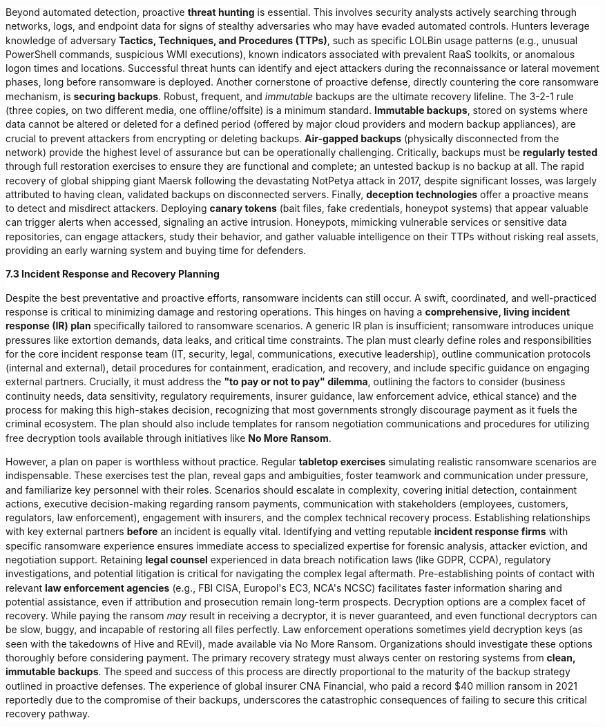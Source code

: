 Beyond automated detection, proactive **threat hunting** is essential. This involves security analysts actively searching through networks, logs, and endpoint data for signs of stealthy adversaries who may have evaded automated controls. Hunters leverage knowledge of adversary **Tactics, Techniques, and Procedures (TTPs)**, such as specific LOLBin usage patterns (e.g., unusual PowerShell commands, suspicious WMI executions), known indicators associated with prevalent RaaS toolkits, or anomalous logon times and locations. Successful threat hunts can identify and eject attackers during the reconnaissance or lateral movement phases, long before ransomware is deployed. Another cornerstone of proactive defense, directly countering the core ransomware mechanism, is **securing backups**. Robust, frequent, and *immutable* backups are the ultimate recovery lifeline. The 3-2-1 rule (three copies, on two different media, one offline/offsite) is a minimum standard. **Immutable backups**, stored on systems where data cannot be altered or deleted for a defined period (offered by major cloud providers and modern backup appliances), are crucial to prevent attackers from encrypting or deleting backups. **Air-gapped backups** (physically disconnected from the network) provide the highest level of assurance but can be operationally challenging. Critically, backups must be **regularly tested** through full restoration exercises to ensure they are functional and complete; an untested backup is no backup at all. The rapid recovery of global shipping giant Maersk following the devastating NotPetya attack in 2017, despite significant losses, was largely attributed to having clean, validated backups on disconnected servers. Finally, **deception technologies** offer a proactive means to detect and misdirect attackers. Deploying **canary tokens** (bait files, fake credentials, honeypot systems) that appear valuable can trigger alerts when accessed, signaling an active intrusion. Honeypots, mimicking vulnerable services or sensitive data repositories, can engage attackers, study their behavior, and gather valuable intelligence on their TTPs without risking real assets, providing an early warning system and buying time for defenders.

**7.3 Incident Response and Recovery Planning**

Despite the best preventative and proactive efforts, ransomware incidents can still occur. A swift, coordinated, and well-practiced response is critical to minimizing damage and restoring operations. This hinges on having a **comprehensive, living incident response (IR) plan** specifically tailored to ransomware scenarios. A generic IR plan is insufficient; ransomware introduces unique pressures like extortion demands, data leaks, and critical time constraints. The plan must clearly define roles and responsibilities for the core incident response team (IT, security, legal, communications, executive leadership), outline communication protocols (internal and external), detail procedures for containment, eradication, and recovery, and include specific guidance on engaging external partners. Crucially, it must address the **"to pay or not to pay" dilemma**, outlining the factors to consider (business continuity needs, data sensitivity, regulatory requirements, insurer guidance, law enforcement advice, ethical stance) and the process for making this high-stakes decision, recognizing that most governments strongly discourage payment as it fuels the criminal ecosystem. The plan should also include templates for ransom negotiation communications and procedures for utilizing free decryption tools available through initiatives like **No More Ransom**.

However, a plan on paper is worthless without practice. Regular **tabletop exercises** simulating realistic ransomware scenarios are indispensable. These exercises test the plan, reveal gaps and ambiguities, foster teamwork and communication under pressure, and familiarize key personnel with their roles. Scenarios should escalate in complexity, covering initial detection, containment actions, executive decision-making regarding ransom payments, communication with stakeholders (employees, customers, regulators, law enforcement), engagement with insurers, and the complex technical recovery process. Establishing relationships with key external partners **before** an incident is equally vital. Identifying and vetting reputable **incident response firms** with specific ransomware experience ensures immediate access to specialized expertise for forensic analysis, attacker eviction, and negotiation support. Retaining **legal counsel** experienced in data breach notification laws (like GDPR, CCPA), regulatory investigations, and potential litigation is critical for navigating the complex legal aftermath. Pre-establishing points of contact with relevant **law enforcement agencies** (e.g., FBI CISA, Europol's EC3, NCA's NCSC) facilitates faster information sharing and potential assistance, even if attribution and prosecution remain long-term prospects. Decryption options are a complex facet of recovery. While paying the ransom *may* result in receiving a decryptor, it is never guaranteed, and even functional decryptors can be slow, buggy, and incapable of restoring all files perfectly. Law enforcement operations sometimes yield decryption keys (as seen with the takedowns of Hive and REvil), made available via No More Ransom. Organizations should investigate these options thoroughly before considering payment. The primary recovery strategy must always center on restoring systems from **clean, immutable backups**. The speed and success of this process are directly proportional to the maturity of the backup strategy outlined in proactive defenses. The experience of global insurer CNA Financial, who paid a record $40 million ransom in 2021 reportedly due to the compromise of their backups, underscores the catastrophic consequences of failing to secure this critical recovery pathway.